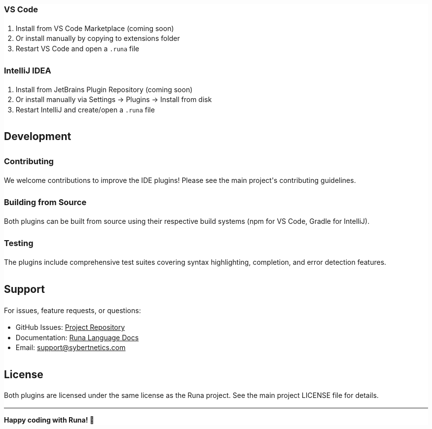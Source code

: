 ### VS Code
1. Install from VS Code Marketplace (coming soon)
2. Or install manually by copying to extensions folder
3. Restart VS Code and open a `.runa` file

### IntelliJ IDEA
1. Install from JetBrains Plugin Repository (coming soon)
2. Or install manually via Settings → Plugins → Install from disk
3. Restart IntelliJ and create/open a `.runa` file

## Development

### Contributing
We welcome contributions to improve the IDE plugins! Please see the main project's contributing guidelines.

### Building from Source
Both plugins can be built from source using their respective build systems (npm for VS Code, Gradle for IntelliJ).

### Testing
The plugins include comprehensive test suites covering syntax highlighting, completion, and error detection features.

## Support

For issues, feature requests, or questions:
- GitHub Issues: [Project Repository](https://github.com/sybertneticsaisolutions/runa)
- Documentation: [Runa Language Docs](../docs/user/)
- Email: support@sybertnetics.com

## License

Both plugins are licensed under the same license as the Runa project. See the main project LICENSE file for details.

---

**Happy coding with Runa! 🚀**
